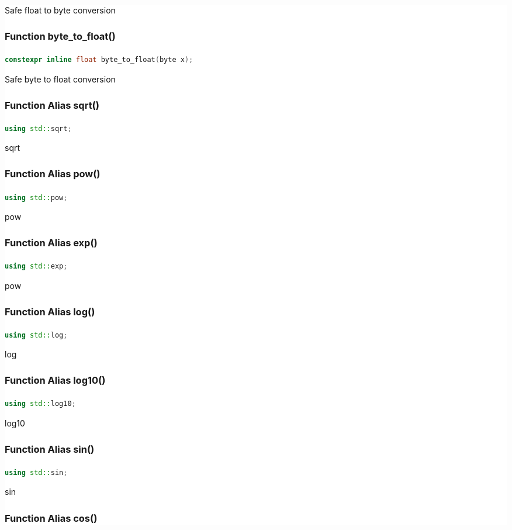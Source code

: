 Safe float to byte conversion

### Function byte_to_float()

~~~ .cpp
constexpr inline float byte_to_float(byte x);
~~~

Safe byte to float conversion

### Function Alias sqrt()

~~~ .cpp
using std::sqrt;
~~~

sqrt

### Function Alias pow()

~~~ .cpp
using std::pow;
~~~

pow

### Function Alias exp()

~~~ .cpp
using std::exp;
~~~

pow

### Function Alias log()

~~~ .cpp
using std::log;
~~~

log

### Function Alias log10()

~~~ .cpp
using std::log10;
~~~

log10

### Function Alias sin()

~~~ .cpp
using std::sin;
~~~

sin

### Function Alias cos()
